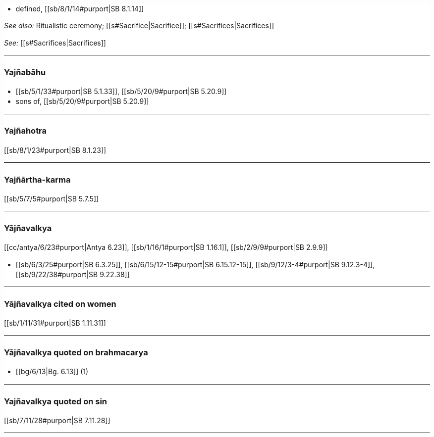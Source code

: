* defined, [[sb/8/1/14#purport|SB 8.1.14]]

*See also:* Ritualistic ceremony; [[s#Sacrifice|Sacrifice]]; [[s#Sacrifices|Sacrifices]]

*See:* [[s#Sacrifices|Sacrifices]]

---

### Yajñabāhu

*  [[sb/5/1/33#purport|SB 5.1.33]], [[sb/5/20/9#purport|SB 5.20.9]]
* sons of, [[sb/5/20/9#purport|SB 5.20.9]]

---

### Yajñahotra

[[sb/8/1/23#purport|SB 8.1.23]]


---

### Yajñārtha-karma

[[sb/5/7/5#purport|SB 5.7.5]]


---

### Yājñavalkya

[[cc/antya/6/23#purport|Antya 6.23]], [[sb/1/16/1#purport|SB 1.16.1]], [[sb/2/9/9#purport|SB 2.9.9]]

*  [[sb/6/3/25#purport|SB 6.3.25]], [[sb/6/15/12-15#purport|SB 6.15.12-15]], [[sb/9/12/3-4#purport|SB 9.12.3-4]], [[sb/9/22/38#purport|SB 9.22.38]]

---

### Yājñavalkya cited on women

[[sb/1/11/31#purport|SB 1.11.31]]


---

### Yājñavalkya quoted on brahmacarya

*  [[bg/6/13|Bg. 6.13]] (1)

---

### Yajñavalkya quoted on sin

[[sb/7/11/28#purport|SB 7.11.28]]


---
